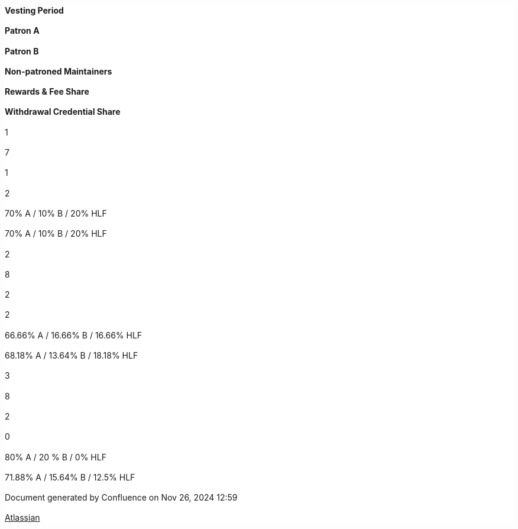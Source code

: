 **Vesting Period**

**Patron A**

**Patron B**

**Non-patroned Maintainers** 

**Rewards &amp; Fee Share**

**Withdrawal Credential Share**

1

7

1

2

70% A / 10% B / 20% HLF 

70% A / 10% B / 20% HLF

2

8

2

2

66.66% A / 16.66% B / 16.66% HLF

68.18% A / 13.64% B / 18.18% HLF

3

8

2

0

80% A / 20 % B / 0% HLF

71.88% A / 15.64% B / 12.5% HLF

Document generated by Confluence on Nov 26, 2024 12:59

[Atlassian](http://www.atlassian.com/)
